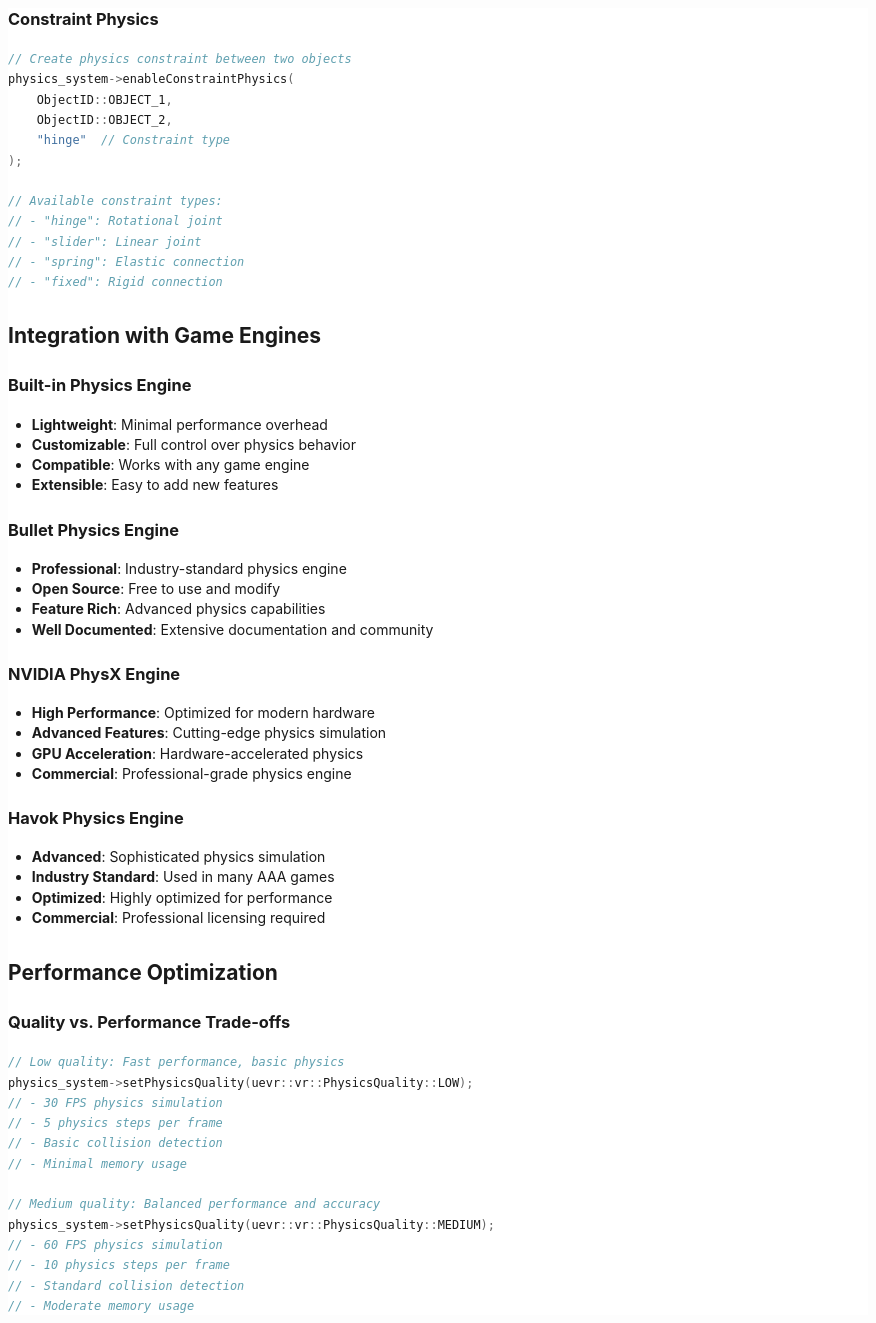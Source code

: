 ### Constraint Physics

```cpp
// Create physics constraint between two objects
physics_system->enableConstraintPhysics(
    ObjectID::OBJECT_1, 
    ObjectID::OBJECT_2, 
    "hinge"  // Constraint type
);

// Available constraint types:
// - "hinge": Rotational joint
// - "slider": Linear joint
// - "spring": Elastic connection
// - "fixed": Rigid connection
```

## Integration with Game Engines

### Built-in Physics Engine
- **Lightweight**: Minimal performance overhead
- **Customizable**: Full control over physics behavior
- **Compatible**: Works with any game engine
- **Extensible**: Easy to add new features

### Bullet Physics Engine
- **Professional**: Industry-standard physics engine
- **Open Source**: Free to use and modify
- **Feature Rich**: Advanced physics capabilities
- **Well Documented**: Extensive documentation and community

### NVIDIA PhysX Engine
- **High Performance**: Optimized for modern hardware
- **Advanced Features**: Cutting-edge physics simulation
- **GPU Acceleration**: Hardware-accelerated physics
- **Commercial**: Professional-grade physics engine

### Havok Physics Engine
- **Advanced**: Sophisticated physics simulation
- **Industry Standard**: Used in many AAA games
- **Optimized**: Highly optimized for performance
- **Commercial**: Professional licensing required

## Performance Optimization

### Quality vs. Performance Trade-offs

```cpp
// Low quality: Fast performance, basic physics
physics_system->setPhysicsQuality(uevr::vr::PhysicsQuality::LOW);
// - 30 FPS physics simulation
// - 5 physics steps per frame
// - Basic collision detection
// - Minimal memory usage

// Medium quality: Balanced performance and accuracy
physics_system->setPhysicsQuality(uevr::vr::PhysicsQuality::MEDIUM);
// - 60 FPS physics simulation
// - 10 physics steps per frame
// - Standard collision detection
// - Moderate memory usage

```
